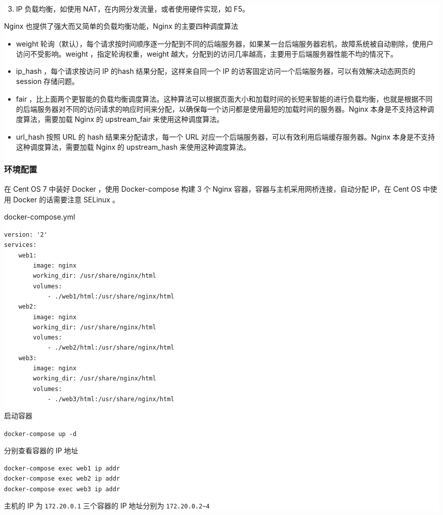 3. IP 负载均衡，如使用 NAT，在内网分发流量，或者使用硬件实现，如 F5。

Nginx 也提供了强大而又简单的负载均衡功能，Nginx 的主要四种调度算法

- weight 轮询（默认），每个请求按时间顺序逐一分配到不同的后端服务器，如果某一台后端服务器宕机，故障系统被自动剔除，使用户访问不受影响。weight ，指定轮询权重，weight 越大，分配到的访问几率越高，主要用于后端服务器性能不均的情况下。

- ip_hash ，每个请求按访问 IP 的hash 结果分配，这样来自同一个 IP 的访客固定访问一个后端服务器，可以有效解决动态网页的 session 存储问题。

- fair ，比上面两个更智能的负载均衡调度算法。这种算法可以根据页面大小和加载时间的长短来智能的进行负载均衡，也就是根据不同的后端服务器对不同的访问请求的响应时间来分配，以确保每一个访问都是使用最短的加载时间的服务器。Nginx 本身是不支持这种调度算法，需要加载 Nginx 的 upstream_fair 来使用这种调度算法。

- url_hash 按照 URL 的 hash 结果来分配请求，每一个 URL 对应一个后端服务器，可以有效利用后端缓存服务器。Nginx 本身是不支持这种调度算法，需要加载 Nginx 的  upstream_hash 来使用这种调度算法。

### 环境配置

在 Cent OS 7 中装好 Docker ，使用 Docker-compose 构建 3 个 Nginx 容器，容器与主机采用网桥连接，自动分配 IP，在 Cent OS 中使用 Docker 的话需要注意 SELinux 。

docker-compose.yml

```
version: '2'
services:
    web1:
        image: nginx
        working_dir: /usr/share/nginx/html
        volumes:
            - ./web1/html:/usr/share/nginx/html
    web2:
        image: nginx
        working_dir: /usr/share/nginx/html
        volumes:
            - ./web2/html:/usr/share/nginx/html
    web3:
        image: nginx
        working_dir: /usr/share/nginx/html
        volumes:
            - ./web3/html:/usr/share/nginx/html
```

启动容器

```
docker-compose up -d
```

分别查看容器的 IP 地址

```
docker-compose exec web1 ip addr
docker-compose exec web2 ip addr
docker-compose exec web3 ip addr
```

主机的 IP 为 `172.20.0.1` 三个容器的 IP 地址分别为 `172.20.0.2~4`
